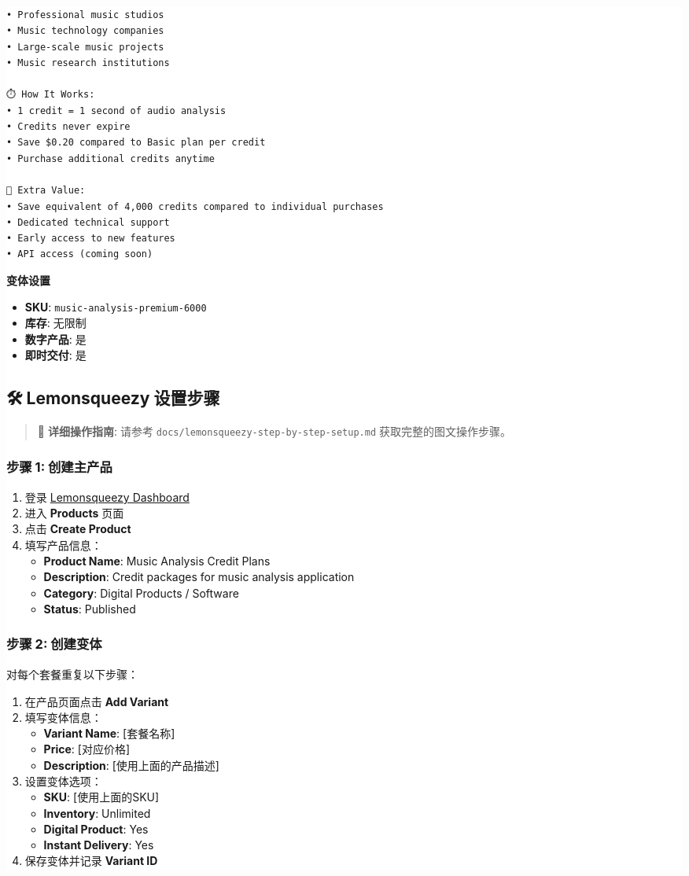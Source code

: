 ```
• Professional music studios
• Music technology companies
• Large-scale music projects
• Music research institutions

⏱️ How It Works:
• 1 credit = 1 second of audio analysis
• Credits never expire
• Save $0.20 compared to Basic plan per credit
• Purchase additional credits anytime

🎁 Extra Value:
• Save equivalent of 4,000 credits compared to individual purchases
• Dedicated technical support
• Early access to new features
• API access (coming soon)
```

**变体设置**
- **SKU**: `music-analysis-premium-6000`
- **库存**: 无限制
- **数字产品**: 是
- **即时交付**: 是

## 🛠️ Lemonsqueezy 设置步骤

> 📖 **详细操作指南**: 请参考 `docs/lemonsqueezy-step-by-step-setup.md` 获取完整的图文操作步骤。

### 步骤 1: 创建主产品

1. 登录 [Lemonsqueezy Dashboard](https://app.lemonsqueezy.com)
2. 进入 **Products** 页面
3. 点击 **Create Product**
4. 填写产品信息：
   - **Product Name**: Music Analysis Credit Plans
   - **Description**: Credit packages for music analysis application
   - **Category**: Digital Products / Software
   - **Status**: Published

### 步骤 2: 创建变体

对每个套餐重复以下步骤：

1. 在产品页面点击 **Add Variant**
2. 填写变体信息：
   - **Variant Name**: [套餐名称]
   - **Price**: [对应价格]
   - **Description**: [使用上面的产品描述]
3. 设置变体选项：
   - **SKU**: [使用上面的SKU]
   - **Inventory**: Unlimited
   - **Digital Product**: Yes
   - **Instant Delivery**: Yes
4. 保存变体并记录 **Variant ID**
